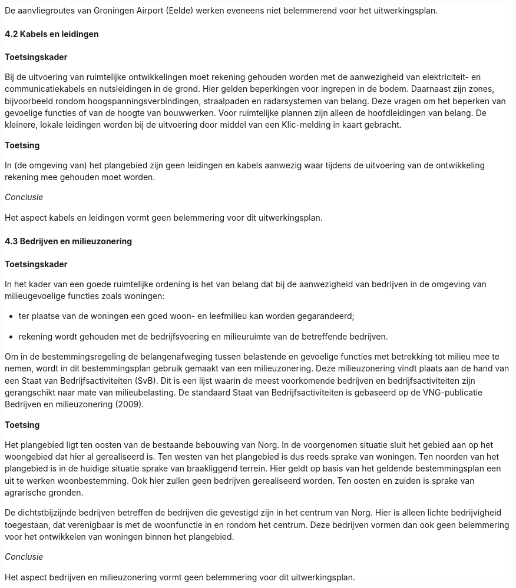 De aanvliegroutes van Groningen Airport (Eelde) werken eveneens niet belemmerend voor het uitwerkingsplan.

#### 4\.2 Kabels en leidingen

**Toetsingskader**

Bij de uitvoering van ruimtelijke ontwikkelingen moet rekening gehouden worden met de aanwezigheid van elektriciteit\- en communicatiekabels en nutsleidingen in de grond. Hier gelden beperkingen voor ingrepen in de bodem. Daarnaast zijn zones, bijvoorbeeld rondom hoogspanningsverbindingen, straalpaden en radarsystemen van belang. Deze vragen om het beperken van gevoelige functies of van de hoogte van bouwwerken. Voor ruimtelijke plannen zijn alleen de hoofdleidingen van belang. De kleinere, lokale leidingen worden bij de uitvoering door middel van een Klic\-melding in kaart gebracht.

**Toetsing**

In (de omgeving van) het plangebied zijn geen leidingen en kabels aanwezig waar tijdens de uitvoering van de ontwikkeling rekening mee gehouden moet worden.

*Conclusie*

Het aspect kabels en leidingen vormt geen belemmering voor dit uitwerkingsplan.

#### 4\.3 Bedrijven en milieuzonering

**Toetsingskader**

In het kader van een goede ruimtelijke ordening is het van belang dat bij de aanwezigheid van bedrijven in de omgeving van milieugevoelige functies zoals woningen:

* ter plaatse van de woningen een goed woon\- en leefmilieu kan worden gegarandeerd;

* rekening wordt gehouden met de bedrijfsvoering en milieuruimte van de betreffende bedrijven.

Om in de bestemmingsregeling de belangenafweging tussen belastende en gevoelige functies met betrekking tot milieu mee te nemen, wordt in dit bestemmingsplan gebruik gemaakt van een milieuzonering. Deze milieuzonering vindt plaats aan de hand van een Staat van Bedrijfsactiviteiten (SvB). Dit is een lijst waarin de meest voorkomende bedrijven en bedrijfsactiviteiten zijn gerangschikt naar mate van milieubelasting. De standaard Staat van Bedrijfsactiviteiten is gebaseerd op de VNG\-publicatie Bedrijven en milieuzonering (2009\).

**Toetsing**

Het plangebied ligt ten oosten van de bestaande bebouwing van Norg. In de voorgenomen situatie sluit het gebied aan op het woongebied dat hier al gerealiseerd is. Ten westen van het plangebied is dus reeds sprake van woningen. Ten noorden van het plangebied is in de huidige situatie sprake van braakliggend terrein. Hier geldt op basis van het geldende bestemmingsplan een uit te werken woonbestemming. Ook hier zullen geen bedrijven gerealiseerd worden. Ten oosten en zuiden is sprake van agrarische gronden.

De dichtstbijzijnde bedrijven betreffen de bedrijven die gevestigd zijn in het centrum van Norg. Hier is alleen lichte bedrijvigheid toegestaan, dat verenigbaar is met de woonfunctie in en rondom het centrum. Deze bedrijven vormen dan ook geen belemmering voor het ontwikkelen van woningen binnen het plangebied.

*Conclusie*

Het aspect bedrijven en milieuzonering vormt geen belemmering voor dit uitwerkingsplan.
